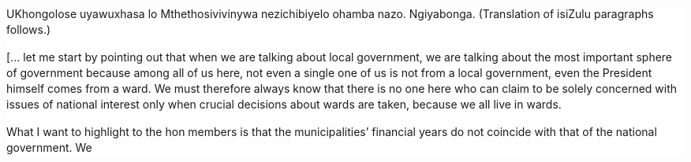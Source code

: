 UKhongolose uyawuxhasa lo Mthethosivivinywa nezichibiyelo ohamba nazo.
Ngiyabonga. (Translation of isiZulu paragraphs follows.)

[... let me start by pointing out that when we are talking about local
government, we are talking about the most important sphere of government
because among all of us here, not even a single one of us is not from a
local government, even the President himself comes from a ward. We must
therefore always know that there is no one here who can claim to be solely
concerned with issues of national interest only when crucial decisions
about wards are taken, because we all live in wards.

What I want to highlight to the hon members is that the municipalities’
financial years do not coincide with that of the national government. We
